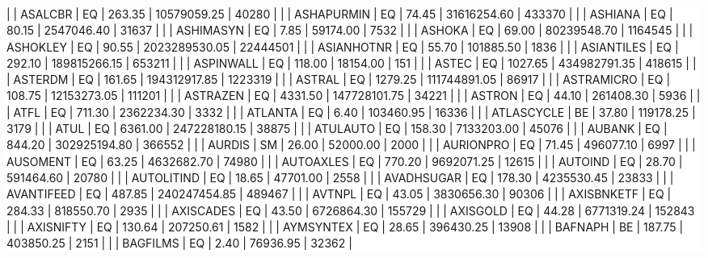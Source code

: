 |  | ASALCBR | EQ | 263.35 | 10579059.25 | 40280 |
|  | ASHAPURMIN | EQ | 74.45 | 31616254.60 | 433370 |
|  | ASHIANA | EQ | 80.15 | 2547046.40 | 31637 |
|  | ASHIMASYN | EQ | 7.85 | 59174.00 | 7532 |
|  | ASHOKA | EQ | 69.00 | 80239548.70 | 1164545 |
|  | ASHOKLEY | EQ | 90.55 | 2023289530.05 | 22444501 |
|  | ASIANHOTNR | EQ | 55.70 | 101885.50 | 1836 |
|  | ASIANTILES | EQ | 292.10 | 189815266.15 | 653211 |
|  | ASPINWALL | EQ | 118.00 | 18154.00 | 151 |
|  | ASTEC | EQ | 1027.65 | 434982791.35 | 418615 |
|  | ASTERDM | EQ | 161.65 | 194312917.85 | 1223319 |
|  | ASTRAL | EQ | 1279.25 | 111744891.05 | 86917 |
|  | ASTRAMICRO | EQ | 108.75 | 12153273.05 | 111201 |
|  | ASTRAZEN | EQ | 4331.50 | 147728101.75 | 34221 |
|  | ASTRON | EQ | 44.10 | 261408.30 | 5936 |
|  | ATFL | EQ | 711.30 | 2362234.30 | 3332 |
|  | ATLANTA | EQ | 6.40 | 103460.95 | 16336 |
|  | ATLASCYCLE | BE | 37.80 | 119178.25 | 3179 |
|  | ATUL | EQ | 6361.00 | 247228180.15 | 38875 |
|  | ATULAUTO | EQ | 158.30 | 7133203.00 | 45076 |
|  | AUBANK | EQ | 844.20 | 302925194.80 | 366552 |
|  | AURDIS | SM | 26.00 | 52000.00 | 2000 |
|  | AURIONPRO | EQ | 71.45 | 496077.10 | 6997 |
|  | AUSOMENT | EQ | 63.25 | 4632682.70 | 74980 |
|  | AUTOAXLES | EQ | 770.20 | 9692071.25 | 12615 |
|  | AUTOIND | EQ | 28.70 | 591464.60 | 20780 |
|  | AUTOLITIND | EQ | 18.65 | 47701.00 | 2558 |
|  | AVADHSUGAR | EQ | 178.30 | 4235530.45 | 23833 |
|  | AVANTIFEED | EQ | 487.85 | 240247454.85 | 489467 |
|  | AVTNPL | EQ | 43.05 | 3830656.30 | 90306 |
|  | AXISBNKETF | EQ | 284.33 | 818550.70 | 2935 |
|  | AXISCADES | EQ | 43.50 | 6726864.30 | 155729 |
|  | AXISGOLD | EQ | 44.28 | 6771319.24 | 152843 |
|  | AXISNIFTY | EQ | 130.64 | 207250.61 | 1582 |
|  | AYMSYNTEX | EQ | 28.65 | 396430.25 | 13908 |
|  | BAFNAPH | BE | 187.75 | 403850.25 | 2151 |
|  | BAGFILMS | EQ | 2.40 | 76936.95 | 32362 |